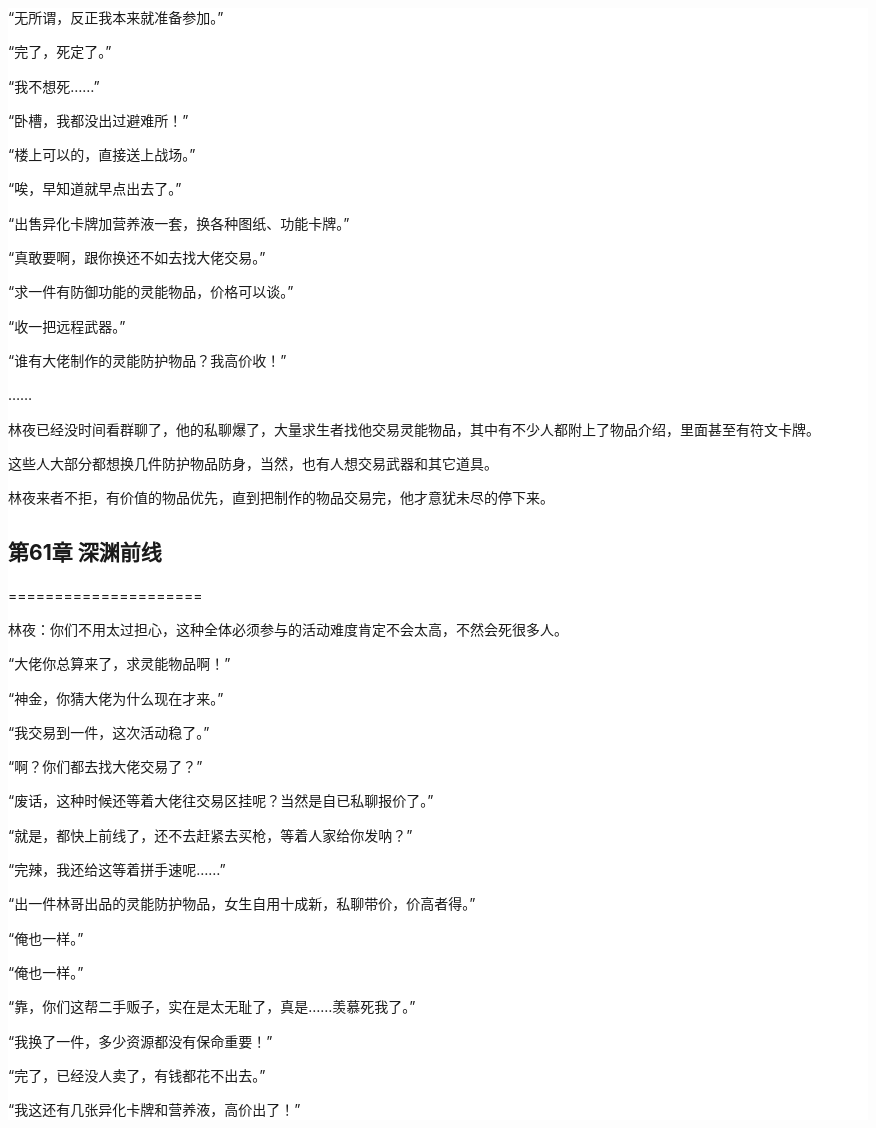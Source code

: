 “无所谓，反正我本来就准备参加。”

“完了，死定了。”

“我不想死……”

“卧槽，我都没出过避难所！”

“楼上可以的，直接送上战场。”

“唉，早知道就早点出去了。”

“出售异化卡牌加营养液一套，换各种图纸、功能卡牌。”

“真敢要啊，跟你换还不如去找大佬交易。”

“求一件有防御功能的灵能物品，价格可以谈。”

“收一把远程武器。”

“谁有大佬制作的灵能防护物品？我高价收！”

……

林夜已经没时间看群聊了，他的私聊爆了，大量求生者找他交易灵能物品，其中有不少人都附上了物品介绍，里面甚至有符文卡牌。

这些人大部分都想换几件防护物品防身，当然，也有人想交易武器和其它道具。

林夜来者不拒，有价值的物品优先，直到把制作的物品交易完，他才意犹未尽的停下来。

## 第61章 深渊前线

=====================

林夜：你们不用太过担心，这种全体必须参与的活动难度肯定不会太高，不然会死很多人。

“大佬你总算来了，求灵能物品啊！”

“神金，你猜大佬为什么现在才来。”

“我交易到一件，这次活动稳了。”

“啊？你们都去找大佬交易了？”

“废话，这种时候还等着大佬往交易区挂呢？当然是自已私聊报价了。”

“就是，都快上前线了，还不去赶紧去买枪，等着人家给你发呐？”

“完辣，我还给这等着拼手速呢……”

“出一件林哥出品的灵能防护物品，女生自用十成新，私聊带价，价高者得。”

“俺也一样。”

“俺也一样。”

“靠，你们这帮二手贩子，实在是太无耻了，真是……羡慕死我了。”

“我换了一件，多少资源都没有保命重要！”

“完了，已经没人卖了，有钱都花不出去。”

“我这还有几张异化卡牌和营养液，高价出了！”
